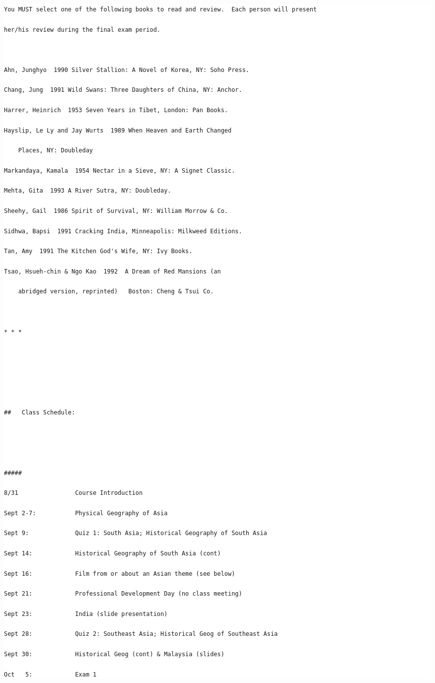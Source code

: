     You MUST select one of the following books to read and review.  Each person will present

    her/his review during the final exam period.

    

    Ahn, Junghyo  1990 Silver Stallion: A Novel of Korea, NY: Soho Press.

    Chang, Jung  1991 Wild Swans: Three Daughters of China, NY: Anchor.

    Harrer, Heinrich  1953 Seven Years in Tibet, London: Pan Books.

    Hayslip, Le Ly and Jay Wurts  1989 When Heaven and Earth Changed

    	Places, NY: Doubleday 

    Markandaya, Kamala  1954 Nectar in a Sieve, NY: A Signet Classic.

    Mehta, Gita  1993 A River Sutra, NY: Doubleday.

    Sheehy, Gail  1986 Spirit of Survival, NY: William Morrow & Co.

    Sidhwa, Bapsi  1991 Cracking India, Minneapolis: Milkweed Editions.

    Tan, Amy  1991 The Kitchen God's Wife, NY: Ivy Books.

    Tsao, Hsueh-chin & Ngo Kao  1992  A Dream of Red Mansions (an

    	abridged version, reprinted)   Boston: Cheng & Tsui Co.

    
    
    * * *
    
    

    

    
    
    ##   Class Schedule: 
    
    

    
    
    ##### 

    8/31				Course Introduction

    Sept 2-7:			Physical Geography of Asia

    Sept 9:				Quiz 1: South Asia; Historical Geography of South Asia

    Sept 14:			Historical Geography of South Asia (cont)

    Sept 16:			Film from or about an Asian theme (see below)

    Sept 21:			Professional Development Day (no class meeting)

    Sept 23:			India (slide presentation)

    Sept 28:			Quiz 2: Southeast Asia; Historical Geog of Southeast Asia

    Sept 30:			Historical Geog (cont) & Malaysia (slides)

    Oct   5:			Exam 1
